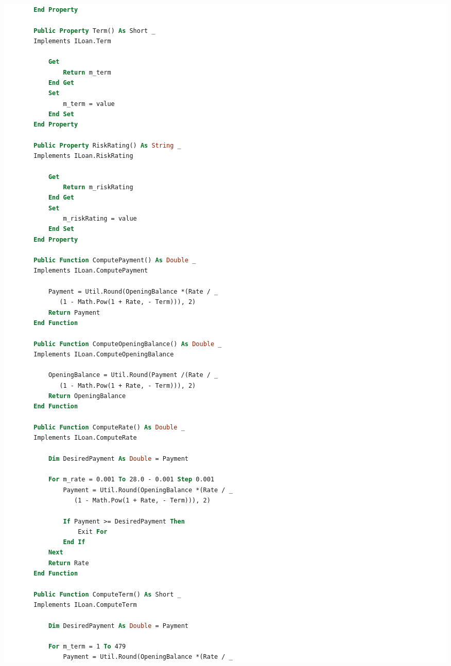 ```vb  
        End Property   
  
        Public Property Term() As Short _  
        Implements ILoan.Term  
  
            Get  
                Return m_term  
            End Get  
            Set  
                m_term = value  
            End Set  
        End Property   
  
        Public Property RiskRating() As String _  
        Implements ILoan.RiskRating  
  
            Get  
                Return m_riskRating  
            End Get  
            Set  
                m_riskRating = value  
            End Set  
        End Property  
  
        Public Function ComputePayment() As Double _  
        Implements ILoan.ComputePayment  
  
            Payment = Util.Round(OpeningBalance *(Rate / _  
               (1 - Math.Pow(1 + Rate, - Term))), 2)  
            Return Payment  
        End Function          
  
        Public Function ComputeOpeningBalance() As Double _  
        Implements ILoan.ComputeOpeningBalance  
  
            OpeningBalance = Util.Round(Payment /(Rate / _  
               (1 - Math.Pow(1 + Rate, - Term))), 2)  
            Return OpeningBalance  
        End Function          
  
        Public Function ComputeRate() As Double _  
        Implements ILoan.ComputeRate  
  
            Dim DesiredPayment As Double = Payment  
  
            For m_rate = 0.001 To 28.0 - 0.001 Step 0.001  
                Payment = Util.Round(OpeningBalance *(Rate / _  
                   (1 - Math.Pow(1 + Rate, - Term))), 2)  
  
                If Payment >= DesiredPayment Then  
                    Exit For  
                End If  
            Next  
            Return Rate  
        End Function          
  
        Public Function ComputeTerm() As Short _  
        Implements ILoan.ComputeTerm  
  
            Dim DesiredPayment As Double = Payment  
  
            For m_term = 1 To 479  
                Payment = Util.Round(OpeningBalance *(Rate / _  
```